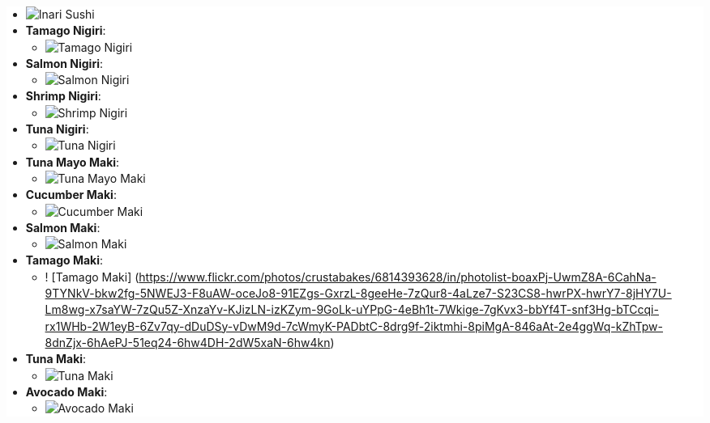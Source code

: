   - ![Inari Sushi](https://www.flickr.com/photos/34348707@N03/4375142830/in/photolist-7EBKx5-8KkL68-4pPXco-dYtdY4-aJzFsH-5kShyt-578qm1-4MLdXu-eYW12J-c6ypzC-p9X3V-2iDvLUa-yYVKH-4dH6ao-3GJwjt-47hQj9-4eXWUi-ihFbG-6bqRFr-briQbr-bEKcyB-fsp6Y-4QrPhP-7KHF3U-3G5vur-7dWLvV-9iSahV-8Y3vG9-2hSGRbF-8Bm5u8-bEKZuZ-47hQho-jMYBbi-5QtMfu-2gBESfB-GV3tM-4aACXn-6Umn9e-bEKmGH-J4p6j-3WswzB-3JMteb-aQrehp-71v5sC-VbdHrd-bEKoGD-2mU2TSD-8wSXqS-2krSWzd-5ZLYc8)
- **Tamago Nigiri**:
  - ![Tamago Nigiri](https://www.flickr.com/photos/crustabakes/6814393628/in/photolist-boaxPj-UwmZ8A-6CahNa-9TYNkV-bkw2fg-5NWEJ3-F8uAW-oceJo8-91EZgs-GxrzL-8geeHe-7zQur8-4aLze7-S23CS8-hwrPX-hwrY7-8jHY7U-Lm8wg-x7saYW-7zQu5Z-XnzaYv-KJizLN-izKZym-9GoLk-uYPpG-4eBh1t-7Wkige-7gKvx3-bbYf4T-snf3Hg-bTCcqi-rx1WHb-2W1eyB-6Zv7qy-dDuDSy-vDwM9d-7cWmyK-PADbtC-8drg9f-2iktmhi-8piMgA-846aAt-2e4ggWq-kZhTpw-8dnZjx-6hAePJ-51eq24-6hw4DH-2dW5xaN-6hw4kn)
- **Salmon Nigiri**:
  - ![Salmon Nigiri](https://www.pexels.com/photo/sushi-in-woman-fingers-16266744/)
- **Shrimp Nigiri**:
  - ![Shrimp Nigiri](https://www.pexels.com/search/Inari%20Sushi/)
- **Tuna Nigiri**:
  - ![Tuna Nigiri](https://www.flickr.com/photos/acme/11570951665/in/photolist-iCu9ND-egj5MX-9tovU6-9qsVyf-zaKwak-b12oqT-275mYqV-93Tp1n-v3N4sP-7WUUCH-ehW4iU-5SFBz-9kTT7E-pqZimy-dm9BmD-acB1Fg-23RhrnH-dymhrf-9iCKPR-bBMiqS-Teymr4-LEqWUQ-dfAEr1-94kZFg-pJMc8B-bLf6PK-9zh8oy-bCBhnn-qJdf79-x925PW-9rjZvi-N1UdRo-bWvJwE-48QP9b-J5gjUk-fuA39t-bNa47X-7Z9S5F-c6P8Dy-9yw5dx-bn42Ah-mW8Ltq-cBc3eh-Twpanb-bzXS1g-efyfpo-8roDfU-96JUse-2ekqJGK-2gz3v7)
- **Tuna Mayo Maki**:
  - ![Tuna Mayo Maki](https://www.flickr.com/photos/charlesbradleyrich/8401120270/in/photolist-dNnWnd-m4yBd-9NiJjA-7u6FoT-2eiDg-YVkHme-6KgRhk-69zjDb-2AKoJt-74d1QG-5dJyWx-67oNfJ-iXJpQS-871q1A-5dJyAH-8WWPPx-4UhYXZ-5LKxDk-aZdNZ8-68KFsS-4TDN7f-9x3m8F-5pupE3-9WDkP-5iCArj-WYg8s-9eiQTf-97xQn1-HkZ2D-GpFC6-bQXhAH-KvHzcH-9fYMVB-Ew443D-8C8skQ-7ZfP9P-8W2S6f-97uRbt-7hX2H7-8VYNSr-9bobhV-9bob14-9brbhQ-YVkFuP-9KVk5t-7DiHyr-bA6gVB-8WZQRd-u3XvPK-acqSk2)
- **Cucumber Maki**:
  - ![Cucumber Maki](https://www.flickr.com/photos/abb/5659812957/in/photolist-9C92d2-9pPJuK-a1jMDA-JMHGa-nxZDj7-fBtmJK-bbBPo-Ja8aY-9f1Mhp-zpFtKJ-HYjNB9-nSeoB1-F1rtCF-nDLsrm-KhqjhE-2k1mmGN-6DFJKp-jUuALf-2hFu7BM-2nEWx3N-zG7AJb-7AkYWa-geUkN-6tYCHa-2nGH6Z6-2nEayt8-2nEjKKv-8uy8wj-5fL2Bv-zruiC-784koj-2nKKoy3-25MWTf-nMiCeS-2nHwMvj-9yznYB-Wu7mch-a2GHTr-6h7Nqz-4wiyYq-2hNvoYf-BQPmQ-RoS57m-oE9scj-nUUa4p-8GudhM-5Xoxug-2nK24TF-9aYNb9-j4C972)
- **Salmon Maki**: 
  - ![Salmon Maki](https://www.pexels.com/photo/a-chopsticks-with-sushi-roll-7717517/)
- **Tamago Maki**: 
  - ! [Tamago Maki] (https://www.flickr.com/photos/crustabakes/6814393628/in/photolist-boaxPj-UwmZ8A-6CahNa-9TYNkV-bkw2fg-5NWEJ3-F8uAW-oceJo8-91EZgs-GxrzL-8geeHe-7zQur8-4aLze7-S23CS8-hwrPX-hwrY7-8jHY7U-Lm8wg-x7saYW-7zQu5Z-XnzaYv-KJizLN-izKZym-9GoLk-uYPpG-4eBh1t-7Wkige-7gKvx3-bbYf4T-snf3Hg-bTCcqi-rx1WHb-2W1eyB-6Zv7qy-dDuDSy-vDwM9d-7cWmyK-PADbtC-8drg9f-2iktmhi-8piMgA-846aAt-2e4ggWq-kZhTpw-8dnZjx-6hAePJ-51eq24-6hw4DH-2dW5xaN-6hw4kn) 
- **Tuna Maki**: 
  - ![Tuna Maki](https://www.pexels.com/photo/rolls-made-with-traditional-ingredients-6249505/)
- **Avocado Maki**: 
  - ![Avocado Maki](https://unsplash.com/photos/a-piece-of-sushi-on-chopsticks-with-a-piece-of-avocado-72sxZOJgI8M)



